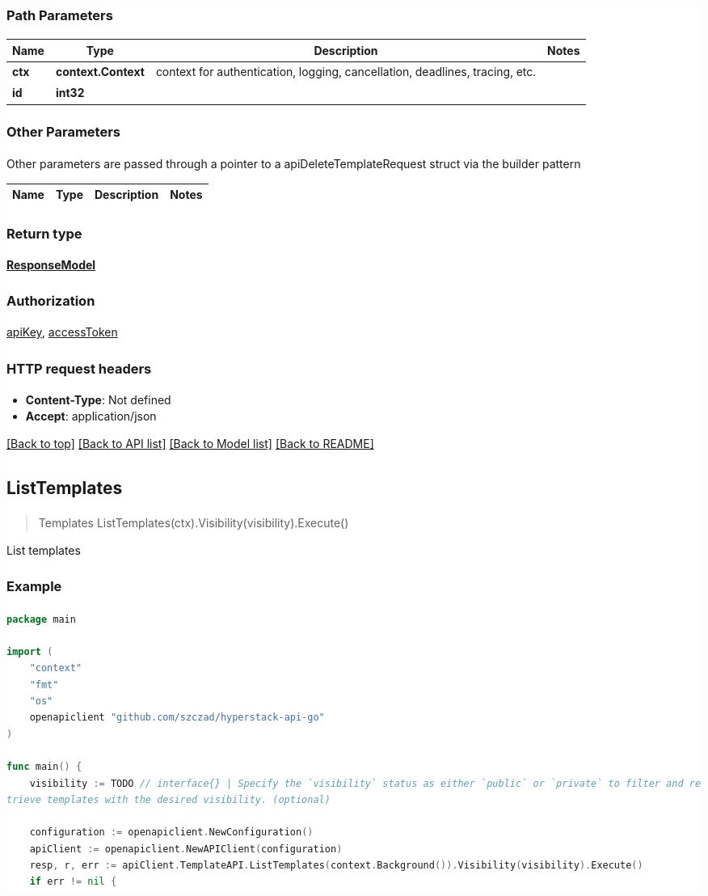 ```go
```

### Path Parameters


Name | Type | Description  | Notes
------------- | ------------- | ------------- | -------------
**ctx** | **context.Context** | context for authentication, logging, cancellation, deadlines, tracing, etc.
**id** | **int32** |  | 

### Other Parameters

Other parameters are passed through a pointer to a apiDeleteTemplateRequest struct via the builder pattern


Name | Type | Description  | Notes
------------- | ------------- | ------------- | -------------


### Return type

[**ResponseModel**](ResponseModel.md)

### Authorization

[apiKey](../README.md#apiKey), [accessToken](../README.md#accessToken)

### HTTP request headers

- **Content-Type**: Not defined
- **Accept**: application/json

[[Back to top]](#) [[Back to API list]](../README.md#documentation-for-api-endpoints)
[[Back to Model list]](../README.md#documentation-for-models)
[[Back to README]](../README.md)


## ListTemplates

> Templates ListTemplates(ctx).Visibility(visibility).Execute()

List templates



### Example

```go
package main

import (
	"context"
	"fmt"
	"os"
	openapiclient "github.com/szczad/hyperstack-api-go"
)

func main() {
	visibility := TODO // interface{} | Specify the `visibility` status as either `public` or `private` to filter and retrieve templates with the desired visibility. (optional)

	configuration := openapiclient.NewConfiguration()
	apiClient := openapiclient.NewAPIClient(configuration)
	resp, r, err := apiClient.TemplateAPI.ListTemplates(context.Background()).Visibility(visibility).Execute()
	if err != nil {
```